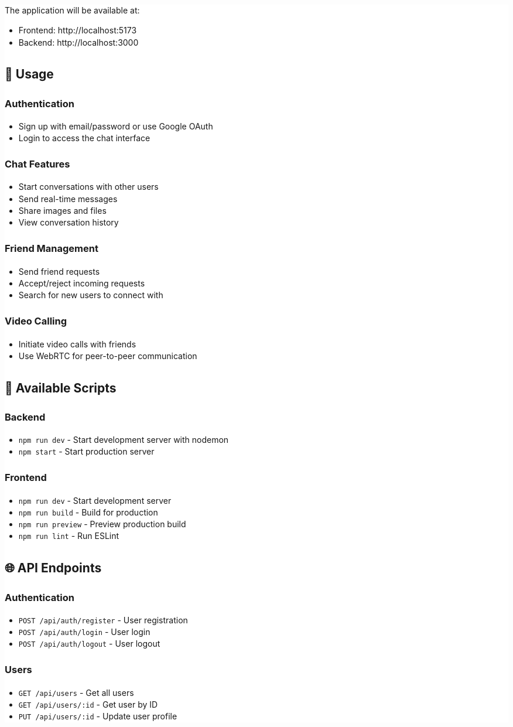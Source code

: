    The application will be available at:
   - Frontend: http://localhost:5173
   - Backend: http://localhost:3000

## 📱 Usage

### Authentication
- Sign up with email/password or use Google OAuth
- Login to access the chat interface

### Chat Features
- Start conversations with other users
- Send real-time messages
- Share images and files
- View conversation history

### Friend Management
- Send friend requests
- Accept/reject incoming requests
- Search for new users to connect with

### Video Calling
- Initiate video calls with friends
- Use WebRTC for peer-to-peer communication

## 🔧 Available Scripts

### Backend
- `npm run dev` - Start development server with nodemon
- `npm start` - Start production server

### Frontend
- `npm run dev` - Start development server
- `npm run build` - Build for production
- `npm run preview` - Preview production build
- `npm run lint` - Run ESLint

## 🌐 API Endpoints

### Authentication
- `POST /api/auth/register` - User registration
- `POST /api/auth/login` - User login
- `POST /api/auth/logout` - User logout

### Users
- `GET /api/users` - Get all users
- `GET /api/users/:id` - Get user by ID
- `PUT /api/users/:id` - Update user profile
